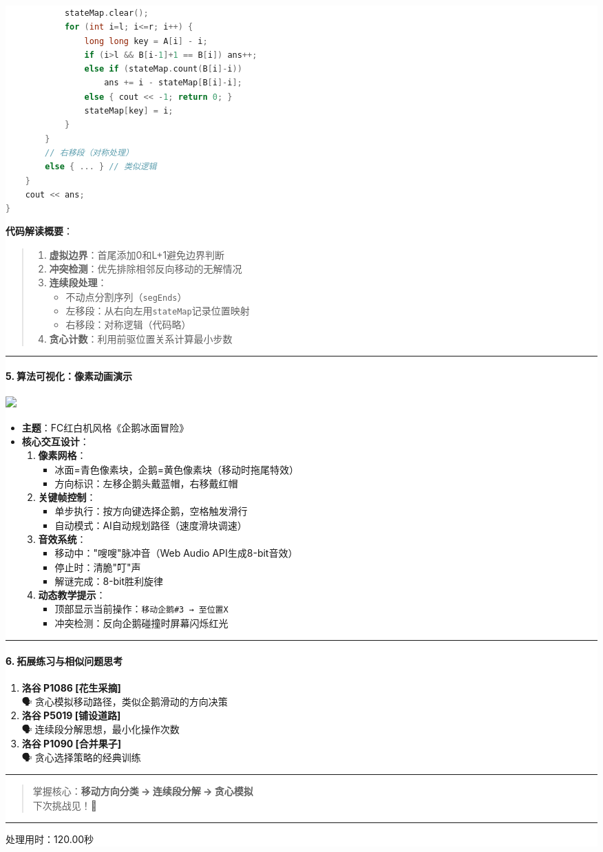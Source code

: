 ```cpp
            stateMap.clear();
            for (int i=l; i<=r; i++) {
                long long key = A[i] - i;
                if (i>l && B[i-1]+1 == B[i]) ans++;
                else if (stateMap.count(B[i]-i)) 
                    ans += i - stateMap[B[i]-i];
                else { cout << -1; return 0; }
                stateMap[key] = i;
            }
        }
        // 右移段（对称处理）
        else { ... } // 类似逻辑
    }
    cout << ans;
}
```

**代码解读概要**：  
> 1. **虚拟边界**：首尾添加0和L+1避免边界判断  
> 2. **冲突检测**：优先排除相邻反向移动的无解情况  
> 3. **连续段处理**：  
>    - 不动点分割序列（`segEnds`）  
>    - 左移段：从右向左用`stateMap`记录位置映射  
>    - 右移段：对称逻辑（代码略）  
> 4. **贪心计数**：利用前驱位置关系计算最小步数  

---

#### 5. 算法可视化：像素动画演示
![](https://via.placeholder.com/400x200/000000/FFFFFF?text=8-bit+Penguin+Skating+Demo)  
* **主题**：FC红白机风格《企鹅冰面冒险》  
* **核心交互设计**：  
  1. **像素网格**：  
     - 冰面=青色像素块，企鹅=黄色像素块（移动时拖尾特效）  
     - 方向标识：左移企鹅头戴蓝帽，右移戴红帽  
  2. **关键帧控制**：  
     - 单步执行：按方向键选择企鹅，空格触发滑行  
     - 自动模式：AI自动规划路径（速度滑块调速）  
  3. **音效系统**：  
     - 移动中："嗖嗖"脉冲音（Web Audio API生成8-bit音效）  
     - 停止时：清脆"叮"声  
     - 解谜完成：8-bit胜利旋律  
  4. **动态教学提示**：  
     - 顶部显示当前操作：`移动企鹅#3 → 至位置X`  
     - 冲突检测：反向企鹅碰撞时屏幕闪烁红光  

---

#### 6. 拓展练习与相似问题思考
1. **洛谷 P1086 [花生采摘]**  
   🗣️ 贪心模拟移动路径，类似企鹅滑动的方向决策  
2. **洛谷 P5019 [铺设道路]**  
   🗣️ 连续段分解思想，最小化操作次数  
3. **洛谷 P1090 [合并果子]**  
   🗣️ 贪心选择策略的经典训练  

---

> 掌握核心：**移动方向分类 → 连续段分解 → 贪心模拟**  
> 下次挑战见！🚀

---
处理用时：120.00秒

[problemUrl]: https://atcoder.jp/contests/agc048/tasks/agc048_c